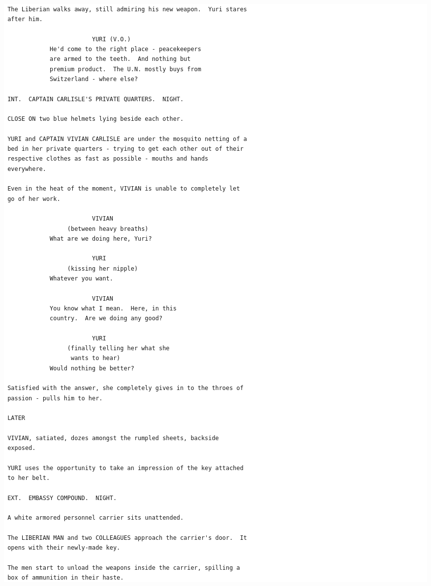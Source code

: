      The Liberian walks away, still admiring his new weapon.  Yuri stares
     after him.

                             YURI (V.O.)
                 He'd come to the right place - peacekeepers
                 are armed to the teeth.  And nothing but
                 premium product.  The U.N. mostly buys from
                 Switzerland - where else?

     INT.  CAPTAIN CARLISLE'S PRIVATE QUARTERS.  NIGHT.

     CLOSE ON two blue helmets lying beside each other.

     YURI and CAPTAIN VIVIAN CARLISLE are under the mosquito netting of a
     bed in her private quarters - trying to get each other out of their
     respective clothes as fast as possible - mouths and hands
     everywhere.

     Even in the heat of the moment, VIVIAN is unable to completely let
     go of her work.

                             VIVIAN
                      (between heavy breaths)
                 What are we doing here, Yuri?

                             YURI
                      (kissing her nipple)
                 Whatever you want.

                             VIVIAN
                 You know what I mean.  Here, in this
                 country.  Are we doing any good?

                             YURI
                      (finally telling her what she
                       wants to hear)
                 Would nothing be better?

     Satisfied with the answer, she completely gives in to the throes of
     passion - pulls him to her.

     LATER

     VIVIAN, satiated, dozes amongst the rumpled sheets, backside
     exposed.

     YURI uses the opportunity to take an impression of the key attached
     to her belt.

     EXT.  EMBASSY COMPOUND.  NIGHT.

     A white armored personnel carrier sits unattended.

     The LIBERIAN MAN and two COLLEAGUES approach the carrier's door.  It
     opens with their newly-made key.

     The men start to unload the weapons inside the carrier, spilling a
     box of ammunition in their haste.
